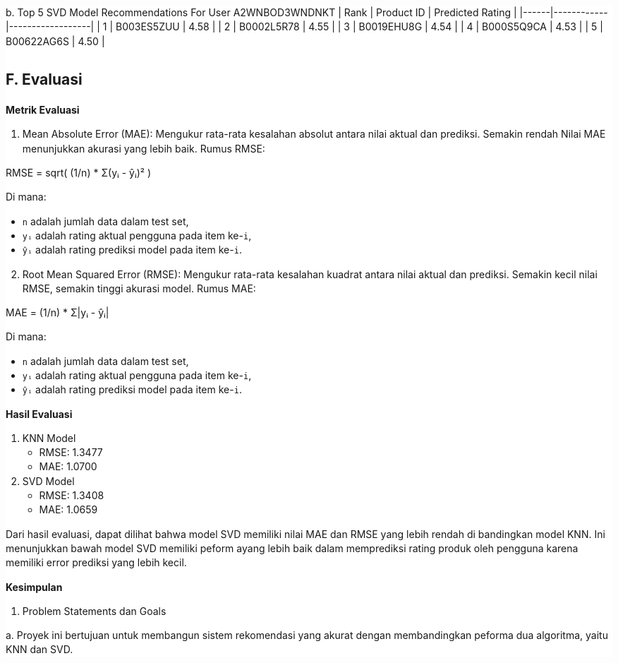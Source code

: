 b. Top 5 SVD Model Recommendations For User A2WNBOD3WNDNKT
| Rank | Product ID | Predicted Rating |
|------|------------|------------------|
| 1    |  B003ES5ZUU             |   4.58                           |
| 2    |  B0002L5R78             |   4.55                           |
| 3    |  B0019EHU8G             |   4.54                           |
| 4    |  B000S5Q9CA             |   4.53                           |
| 5    |  B00622AG6S             |   4.50                           |

## F. Evaluasi 
**Metrik Evaluasi**

1. Mean Absolute Error (MAE): Mengukur rata-rata kesalahan absolut antara nilai aktual dan prediksi. Semakin rendah Nilai MAE menunjukkan akurasi yang lebih baik.
Rumus RMSE:

RMSE = sqrt( (1/n) * Σ(yᵢ - ŷᵢ)² )

Di mana:
- `n` adalah jumlah data dalam test set,
- `yᵢ` adalah rating aktual pengguna pada item ke-`i`,
- `ŷᵢ` adalah rating prediksi model pada item ke-`i`.

2. Root Mean Squared Error (RMSE): Mengukur rata-rata kesalahan kuadrat antara nilai aktual dan prediksi. Semakin kecil nilai RMSE, semakin tinggi akurasi model.
Rumus MAE:

MAE = (1/n) * Σ|yᵢ - ŷᵢ|

Di mana:
- `n` adalah jumlah data dalam test set,
- `yᵢ` adalah rating aktual pengguna pada item ke-`i`,
- `ŷᵢ` adalah rating prediksi model pada item ke-`i`.


**Hasil Evaluasi**
1. KNN Model
    - RMSE: 1.3477
    - MAE: 1.0700
2. SVD Model
    - RMSE: 1.3408
    - MAE: 1.0659

Dari hasil evaluasi, dapat dilihat bahwa model SVD memiliki nilai MAE dan RMSE yang lebih rendah di bandingkan model KNN. Ini menunjukkan bawah model SVD memiliki peform ayang lebih baik dalam memprediksi rating produk oleh pengguna karena memiliki error prediksi yang lebih kecil.

**Kesimpulan** 

1.  Problem Statements dan Goals
   
a. Proyek ini bertujuan untuk membangun sistem rekomendasi yang akurat dengan membandingkan peforma dua algoritma, yaitu KNN dan SVD.
